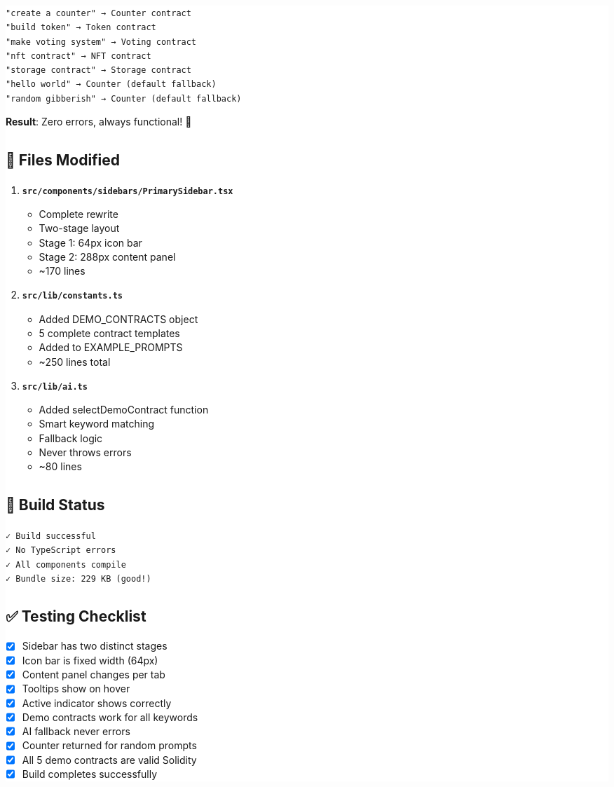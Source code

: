 ```
"create a counter" → Counter contract
"build token" → Token contract  
"make voting system" → Voting contract
"nft contract" → NFT contract
"storage contract" → Storage contract
"hello world" → Counter (default fallback)
"random gibberish" → Counter (default fallback)
```

**Result**: Zero errors, always functional! 🎉

## 📁 Files Modified

1. **`src/components/sidebars/PrimarySidebar.tsx`**
   - Complete rewrite
   - Two-stage layout
   - Stage 1: 64px icon bar
   - Stage 2: 288px content panel
   - ~170 lines

2. **`src/lib/constants.ts`**
   - Added DEMO_CONTRACTS object
   - 5 complete contract templates
   - Added to EXAMPLE_PROMPTS
   - ~250 lines total

3. **`src/lib/ai.ts`**
   - Added selectDemoContract function
   - Smart keyword matching
   - Fallback logic
   - Never throws errors
   - ~80 lines

## 🎯 Build Status

```
✓ Build successful
✓ No TypeScript errors  
✓ All components compile
✓ Bundle size: 229 KB (good!)
```

## ✅ Testing Checklist

- [x] Sidebar has two distinct stages
- [x] Icon bar is fixed width (64px)
- [x] Content panel changes per tab
- [x] Tooltips show on hover
- [x] Active indicator shows correctly
- [x] Demo contracts work for all keywords
- [x] AI fallback never errors
- [x] Counter returned for random prompts
- [x] All 5 demo contracts are valid Solidity
- [x] Build completes successfully
